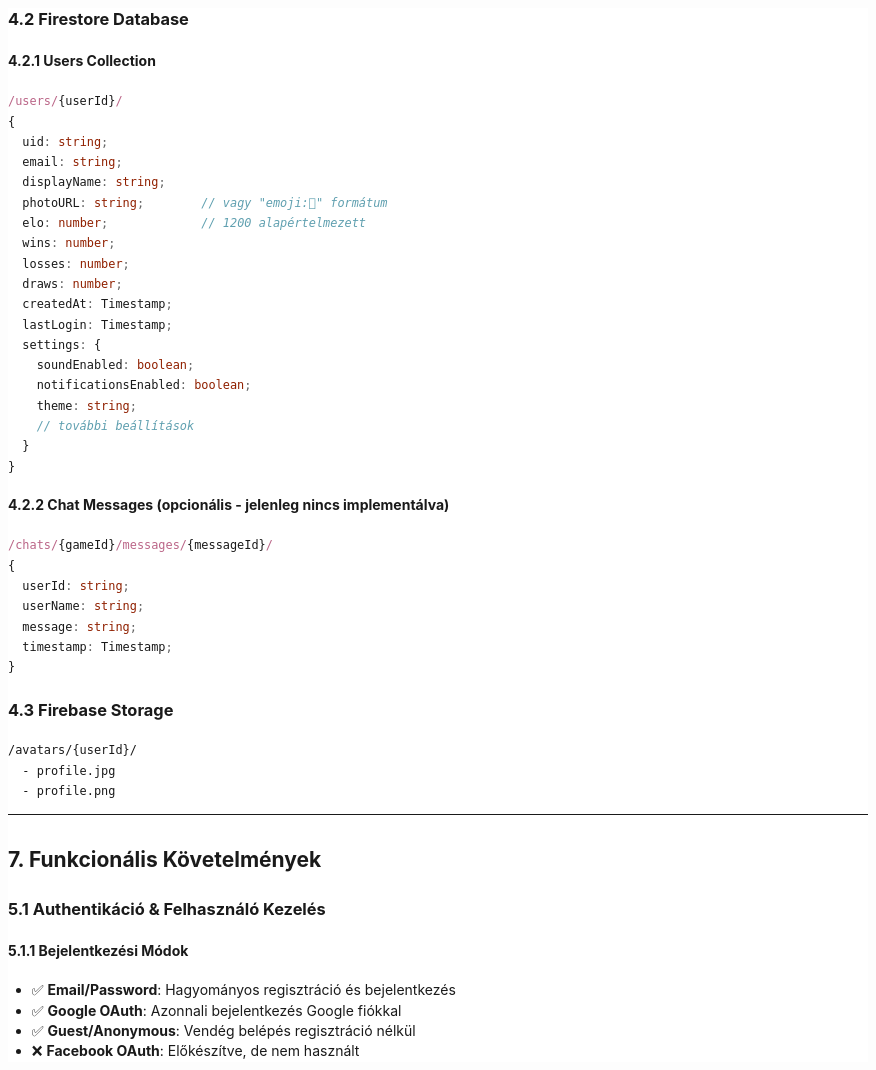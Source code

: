 ### 4.2 Firestore Database

#### 4.2.1 Users Collection
```typescript
/users/{userId}/
{
  uid: string;
  email: string;
  displayName: string;
  photoURL: string;        // vagy "emoji:👤" formátum
  elo: number;             // 1200 alapértelmezett
  wins: number;
  losses: number;
  draws: number;
  createdAt: Timestamp;
  lastLogin: Timestamp;
  settings: {
    soundEnabled: boolean;
    notificationsEnabled: boolean;
    theme: string;
    // további beállítások
  }
}
```

#### 4.2.2 Chat Messages (opcionális - jelenleg nincs implementálva)
```typescript
/chats/{gameId}/messages/{messageId}/
{
  userId: string;
  userName: string;
  message: string;
  timestamp: Timestamp;
}
```

### 4.3 Firebase Storage
```
/avatars/{userId}/
  - profile.jpg
  - profile.png
```

---

## 7. Funkcionális Követelmények

### 5.1 Authentikáció & Felhasználó Kezelés

#### 5.1.1 Bejelentkezési Módok
- ✅ **Email/Password**: Hagyományos regisztráció és bejelentkezés
- ✅ **Google OAuth**: Azonnali bejelentkezés Google fiókkal
- ✅ **Guest/Anonymous**: Vendég belépés regisztráció nélkül
- ❌ **Facebook OAuth**: Előkészítve, de nem használt
